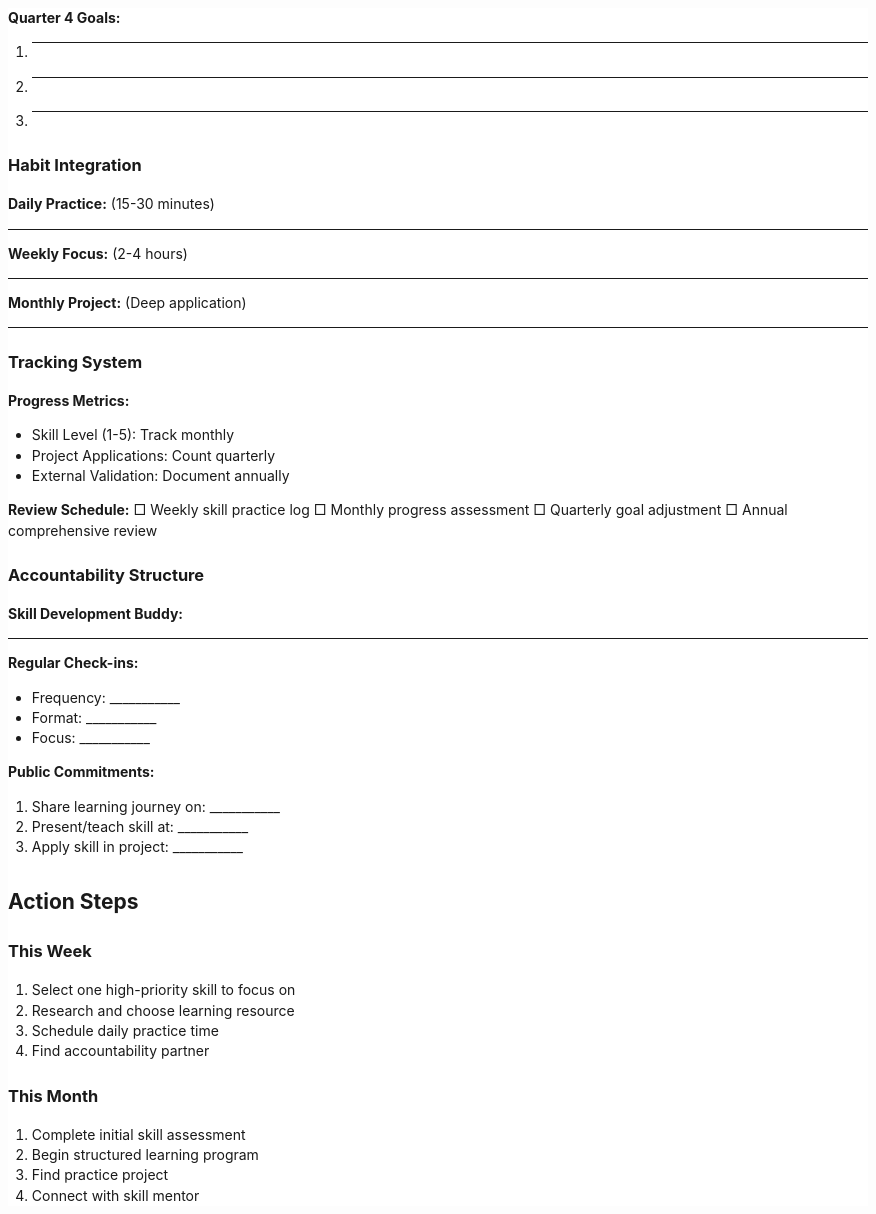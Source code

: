 **Quarter 4 Goals:**
1. ___________
2. ___________
3. ___________

### Habit Integration

**Daily Practice:** (15-30 minutes)
___________

**Weekly Focus:** (2-4 hours)
___________

**Monthly Project:** (Deep application)
___________

### Tracking System

**Progress Metrics:**
- Skill Level (1-5): Track monthly
- Project Applications: Count quarterly
- External Validation: Document annually

**Review Schedule:**
□ Weekly skill practice log
□ Monthly progress assessment
□ Quarterly goal adjustment
□ Annual comprehensive review

### Accountability Structure

**Skill Development Buddy:**
___________

**Regular Check-ins:**
- Frequency: ___________
- Format: ___________
- Focus: ___________

**Public Commitments:**
1. Share learning journey on: ___________
2. Present/teach skill at: ___________
3. Apply skill in project: ___________

## Action Steps

### This Week
1. Select one high-priority skill to focus on
2. Research and choose learning resource
3. Schedule daily practice time
4. Find accountability partner

### This Month
1. Complete initial skill assessment
2. Begin structured learning program
3. Find practice project
4. Connect with skill mentor
